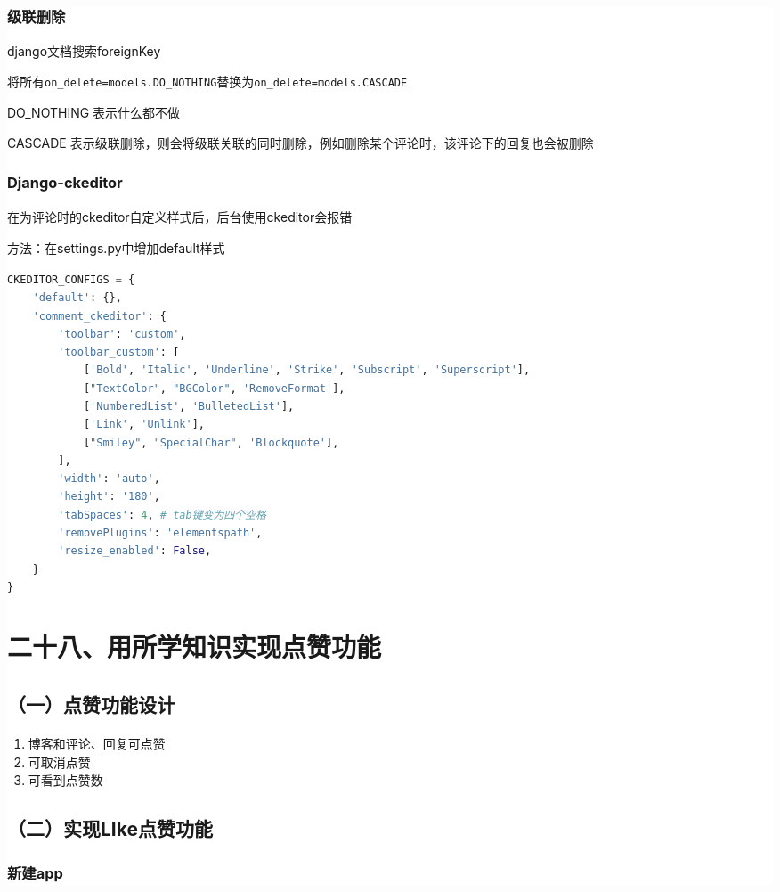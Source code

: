### 级联删除

django文档搜索foreignKey

将所有`on_delete=models.DO_NOTHING`替换为`on_delete=models.CASCADE`

DO_NOTHING 表示什么都不做

CASCADE 表示级联删除，则会将级联关联的同时删除，例如删除某个评论时，该评论下的回复也会被删除

### Django-ckeditor

在为评论时的ckeditor自定义样式后，后台使用ckeditor会报错

方法：在settings.py中增加default样式

```python
CKEDITOR_CONFIGS = {
    'default': {},
    'comment_ckeditor': {
        'toolbar': 'custom',
        'toolbar_custom': [
            ['Bold', 'Italic', 'Underline', 'Strike', 'Subscript', 'Superscript'],
            ["TextColor", "BGColor", 'RemoveFormat'],
            ['NumberedList', 'BulletedList'],
            ['Link', 'Unlink'],
            ["Smiley", "SpecialChar", 'Blockquote'],
        ],
        'width': 'auto',
        'height': '180',
        'tabSpaces': 4, # tab键变为四个空格
        'removePlugins': 'elementspath',
        'resize_enabled': False,
    }
}
```





# 二十八、用所学知识实现点赞功能

## （一）点赞功能设计

1. 博客和评论、回复可点赞
2. 可取消点赞
3. 可看到点赞数



## （二）实现LIke点赞功能

### 新建app
